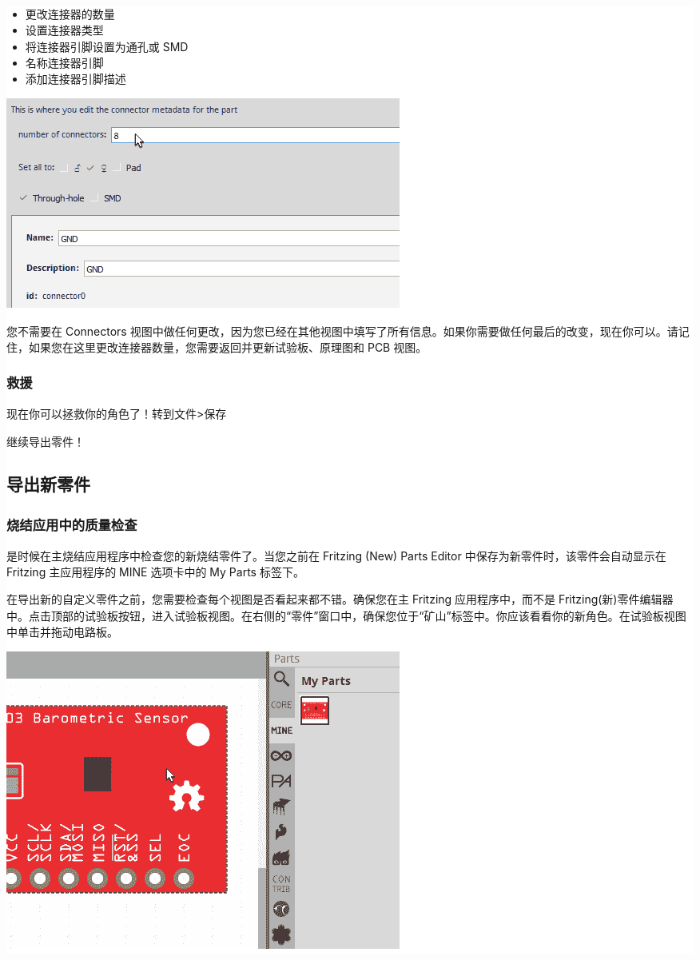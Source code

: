 *   更改连接器的数量
*   设置连接器类型
*   将连接器引脚设置为通孔或 SMD
*   名称连接器引脚
*   添加连接器引脚描述

[![Connectors view](img/3260db386a371df60fb9cc32d2c4a68b.png)](https://cdn.sparkfun.com/assets/9/2/5/c/8/52b282fbce395fbe2c8b4568.png)

您不需要在 Connectors 视图中做任何更改，因为您已经在其他视图中填写了所有信息。如果你需要做任何最后的改变，现在你可以。请记住，如果您在这里更改连接器数量，您需要返回并更新试验板、原理图和 PCB 视图。

### 救援

现在你可以拯救你的角色了！转到文件>保存

继续导出零件！

## 导出新零件

### 烧结应用中的质量检查

是时候在主烧结应用程序中检查您的新烧结零件了。当您之前在 Fritzing (New) Parts Editor 中保存为新零件时，该零件会自动显示在 Fritzing 主应用程序的 MINE 选项卡中的 My Parts 标签下。

在导出新的自定义零件之前，您需要检查每个视图是否看起来都不错。确保您在主 Fritzing 应用程序中，而不是 Fritzing(新)零件编辑器中。点击顶部的试验板按钮，进入试验板视图。在右侧的“零件”窗口中，确保您位于“矿山”标签中。你应该看看你的新角色。在试验板视图中单击并拖动电路板。

[![MINE Tab](img/df5a64eca8b96ce20b2ce28a3158e240.png)](https://cdn.sparkfun.com/assets/e/b/c/d/4/52b287efce395f46178b4567.png)
